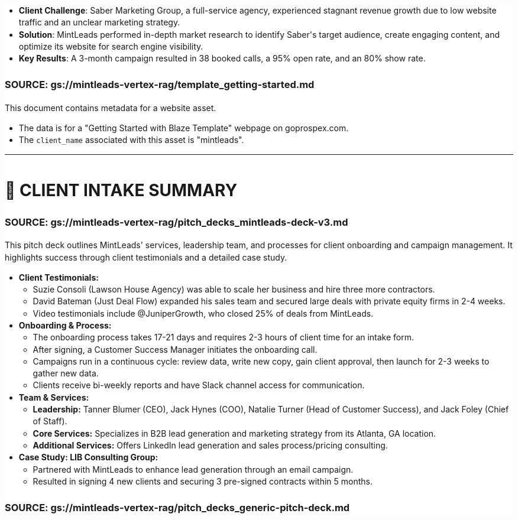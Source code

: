 *   **Client Challenge**: Saber Marketing Group, a full-service agency, experienced stagnant revenue growth due to low website traffic and an unclear marketing strategy.
*   **Solution**: MintLeads performed in-depth market research to identify Saber's target audience, create engaging content, and optimize its website for search engine visibility.
*   **Key Results**: A 3-month campaign resulted in 38 booked calls, a 95% open rate, and an 80% show rate.

### SOURCE: gs://mintleads-vertex-rag/template_getting-started.md
This document contains metadata for a website asset.

*   The data is for a "Getting Started with Blaze Template" webpage on goprospex.com.
*   The `client_name` associated with this asset is "mintleads".

---



# 📝 CLIENT INTAKE SUMMARY

### SOURCE: gs://mintleads-vertex-rag/pitch_decks_mintleads-deck-v3.md

This pitch deck outlines MintLeads' services, leadership team, and processes for client onboarding and campaign management. It highlights success through client testimonials and a detailed case study.

*   **Client Testimonials:**
    *   Suzie Consoli (Lawson House Agency) was able to scale her business and hire three more contractors.
    *   David Bateman (Just Deal Flow) expanded his sales team and secured large deals with private equity firms in 2-4 weeks.
    *   Video testimonials include @JuniperGrowth, who closed 25% of deals from MintLeads.
*   **Onboarding & Process:**
    *   The onboarding process takes 17-21 days and requires 2-3 hours of client time for an intake form.
    *   After signing, a Customer Success Manager initiates the onboarding call.
    *   Campaigns run in a continuous cycle: review data, write new copy, gain client approval, then launch for 2-3 weeks to gather new data.
    *   Clients receive bi-weekly reports and have Slack channel access for communication.
*   **Team & Services:**
    *   **Leadership:** Tanner Blumer (CEO), Jack Hynes (COO), Natalie Turner (Head of Customer Success), and Jack Foley (Chief of Staff).
    *   **Core Services:** Specializes in B2B lead generation and marketing strategy from its Atlanta, GA location.
    *   **Additional Services:** Offers LinkedIn lead generation and sales process/pricing consulting.
*   **Case Study: LIB Consulting Group:**
    *   Partnered with MintLeads to enhance lead generation through an email campaign.
    *   Resulted in signing 4 new clients and securing 3 pre-signed contracts within 5 months.

### SOURCE: gs://mintleads-vertex-rag/pitch_decks_generic-pitch-deck.md
